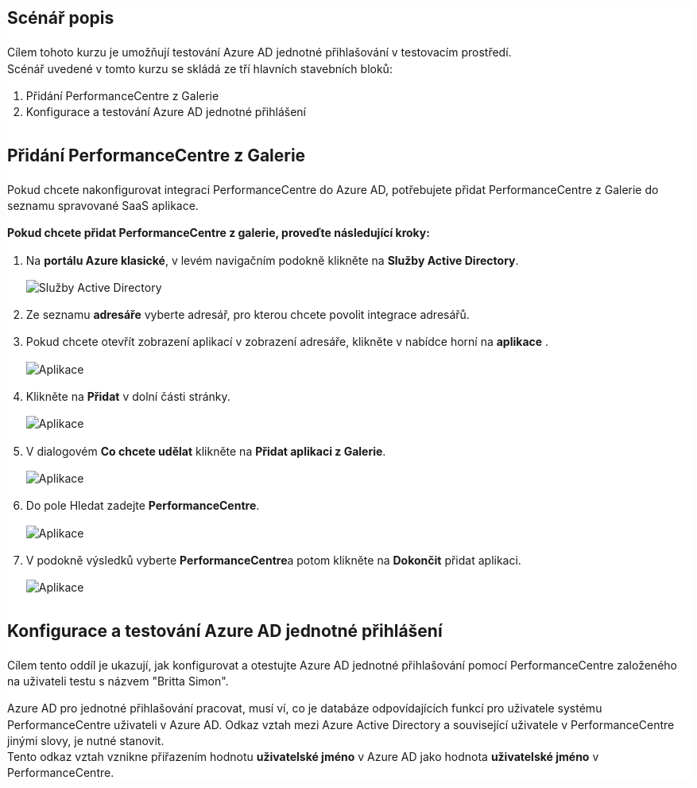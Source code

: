  
## <a name="scenario-description"></a>Scénář popis
Cílem tohoto kurzu je umožňují testování Azure AD jednotné přihlašování v testovacím prostředí.  
Scénář uvedené v tomto kurzu se skládá ze tří hlavních stavebních bloků:

1. Přidání PerformanceCentre z Galerie 
2. Konfigurace a testování Azure AD jednotné přihlášení


## <a name="adding-performancecentre-from-the-gallery"></a>Přidání PerformanceCentre z Galerie
Pokud chcete nakonfigurovat integraci PerformanceCentre do Azure AD, potřebujete přidat PerformanceCentre z Galerie do seznamu spravované SaaS aplikace.

**Pokud chcete přidat PerformanceCentre z galerie, proveďte následující kroky:**

1. Na **portálu Azure klasické**, v levém navigačním podokně klikněte na **Služby Active Directory**. 

    ![Služby Active Directory][1]

2. Ze seznamu **adresáře** vyberte adresář, pro kterou chcete povolit integrace adresářů.

3. Pokud chcete otevřít zobrazení aplikací v zobrazení adresáře, klikněte v nabídce horní na **aplikace** .

    ![Aplikace][2]

4. Klikněte na **Přidat** v dolní části stránky.

    ![Aplikace][3]

5. V dialogovém **Co chcete udělat** klikněte na **Přidat aplikaci z Galerie**.

    ![Aplikace][4]

6. Do pole Hledat zadejte **PerformanceCentre**.
 
    ![Aplikace][5]

7. V podokně výsledků vyberte **PerformanceCentre**a potom klikněte na **Dokončit** přidat aplikaci.

    ![Aplikace][500]


##  <a name="configuring-and-testing-azure-ad-single-sign-on"></a>Konfigurace a testování Azure AD jednotné přihlášení
Cílem tento oddíl je ukazují, jak konfigurovat a otestujte Azure AD jednotné přihlašování pomocí PerformanceCentre založeného na uživateli testu s názvem "Britta Simon".

Azure AD pro jednotné přihlašování pracovat, musí ví, co je databáze odpovídajících funkcí pro uživatele systému PerformanceCentre uživateli v Azure AD. Odkaz vztah mezi Azure Active Directory a související uživatele v PerformanceCentre jinými slovy, je nutné stanovit.  
Tento odkaz vztah vznikne přiřazením hodnotu **uživatelské jméno** v Azure AD jako hodnota **uživatelské jméno** v PerformanceCentre.
 

[1]: ./media/active-directory-saas-performancecentre-tutorial/tutorial_general_01.png
[2]: ./media/active-directory-saas-performancecentre-tutorial/tutorial_general_02.png
[3]: ./media/active-directory-saas-performancecentre-tutorial/tutorial_general_03.png
[4]: ./media/active-directory-saas-performancecentre-tutorial/tutorial_general_04.png
[5]: ./media/active-directory-saas-performancecentre-tutorial/tutorial_performancecentre_01.png
[500]: ./media/active-directory-saas-performancecentre-tutorial/tutorial_performancecentre_02.png
[6]: ./media/active-directory-saas-performancecentre-tutorial/tutorial_general_05.png
[7]: ./media/active-directory-saas-performancecentre-tutorial/tutorial_performancecentre_03.png
[8]: ./media/active-directory-saas-performancecentre-tutorial/tutorial_performancecentre_04.png
[9]: ./media/active-directory-saas-performancecentre-tutorial/tutorial_performancecentre_05.png
[10]: ./media/active-directory-saas-performancecentre-tutorial/tutorial_performancecentre_06.png
[11]: ./media/active-directory-saas-performancecentre-tutorial/tutorial_performancecentre_07.png
[12]: ./media/active-directory-saas-performancecentre-tutorial/tutorial_performancecentre_08.png
[13]: ./media/active-directory-saas-performancecentre-tutorial/tutorial_performancecentre_09.png
[14]: ./media/active-directory-saas-performancecentre-tutorial/tutorial_performancecentre_10.png
[15]: ./media/active-directory-saas-performancecentre-tutorial/tutorial_general_06.png
[16]: ./media/active-directory-saas-performancecentre-tutorial/tutorial_general_07.png
[20]: ./media/active-directory-saas-performancecentre-tutorial/tutorial_general_100.png
[200]: ./media/active-directory-saas-performancecentre-tutorial/tutorial_general_200.png
[201]: ./media/active-directory-saas-performancecentre-tutorial/tutorial_general_201.png
[202]: ./media/active-directory-saas-performancecentre-tutorial/tutorial_performancecentre_50.png
[203]: ./media/active-directory-saas-performancecentre-tutorial/tutorial_general_203.png
[204]: ./media/active-directory-saas-performancecentre-tutorial/tutorial_general_204.png
[205]: ./media/active-directory-saas-performancecentre-tutorial/tutorial_general_205.png
[400]: ./media/active-directory-saas-performancecentre-tutorial/tutorial_performancecentre_11.png
[401]: ./media/active-directory-saas-performancecentre-tutorial/tutorial_performancecentre_12.png
[402]: ./media/active-directory-saas-performancecentre-tutorial/tutorial_performancecentre_402.png
